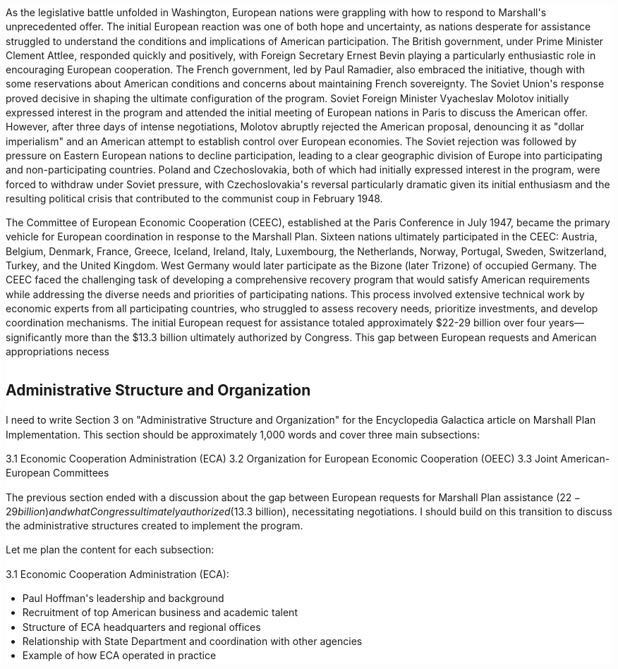 As the legislative battle unfolded in Washington, European nations were grappling with how to respond to Marshall's unprecedented offer. The initial European reaction was one of both hope and uncertainty, as nations desperate for assistance struggled to understand the conditions and implications of American participation. The British government, under Prime Minister Clement Attlee, responded quickly and positively, with Foreign Secretary Ernest Bevin playing a particularly enthusiastic role in encouraging European cooperation. The French government, led by Paul Ramadier, also embraced the initiative, though with some reservations about American conditions and concerns about maintaining French sovereignty. The Soviet Union's response proved decisive in shaping the ultimate configuration of the program. Soviet Foreign Minister Vyacheslav Molotov initially expressed interest in the program and attended the initial meeting of European nations in Paris to discuss the American offer. However, after three days of intense negotiations, Molotov abruptly rejected the American proposal, denouncing it as "dollar imperialism" and an American attempt to establish control over European economies. The Soviet rejection was followed by pressure on Eastern European nations to decline participation, leading to a clear geographic division of Europe into participating and non-participating countries. Poland and Czechoslovakia, both of which had initially expressed interest in the program, were forced to withdraw under Soviet pressure, with Czechoslovakia's reversal particularly dramatic given its initial enthusiasm and the resulting political crisis that contributed to the communist coup in February 1948.

The Committee of European Economic Cooperation (CEEC), established at the Paris Conference in July 1947, became the primary vehicle for European coordination in response to the Marshall Plan. Sixteen nations ultimately participated in the CEEC: Austria, Belgium, Denmark, France, Greece, Iceland, Ireland, Italy, Luxembourg, the Netherlands, Norway, Portugal, Sweden, Switzerland, Turkey, and the United Kingdom. West Germany would later participate as the Bizone (later Trizone) of occupied Germany. The CEEC faced the challenging task of developing a comprehensive recovery program that would satisfy American requirements while addressing the diverse needs and priorities of participating nations. This process involved extensive technical work by economic experts from all participating countries, who struggled to assess recovery needs, prioritize investments, and develop coordination mechanisms. The initial European request for assistance totaled approximately $22-29 billion over four years—significantly more than the $13.3 billion ultimately authorized by Congress. This gap between European requests and American appropriations necess

## Administrative Structure and Organization

<think>I need to write Section 3 on "Administrative Structure and Organization" for the Encyclopedia Galactica article on Marshall Plan Implementation. This section should be approximately 1,000 words and cover three main subsections:

3.1 Economic Cooperation Administration (ECA)
3.2 Organization for European Economic Cooperation (OEEC)
3.3 Joint American-European Committees

The previous section ended with a discussion about the gap between European requests for Marshall Plan assistance ($22-29 billion) and what Congress ultimately authorized ($13.3 billion), necessitating negotiations. I should build on this transition to discuss the administrative structures created to implement the program.

Let me plan the content for each subsection:

3.1 Economic Cooperation Administration (ECA):
- Paul Hoffman's leadership and background
- Recruitment of top American business and academic talent
- Structure of ECA headquarters and regional offices
- Relationship with State Department and coordination with other agencies
- Example of how ECA operated in practice
